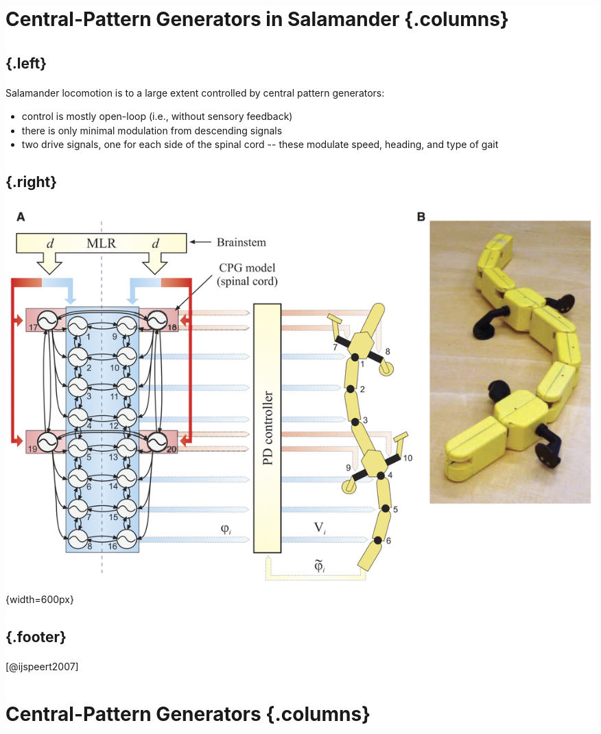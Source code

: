 # Central-Pattern Generators in Salamander {.columns}

## {.left}

Salamander locomotion is to a large extent controlled by central pattern generators:

* control is mostly open-loop (i.e., without sensory feedback) 
* there is only minimal modulation from descending signals 
* two drive signals, one for each side of the spinal cord -- these modulate speed, heading, and type of gait

## {.right}

![](../data/02/ijspeert2007_controller.png){width=600px}

## {.footer}

[@ijspeert2007]

# Central-Pattern Generators {.columns}

